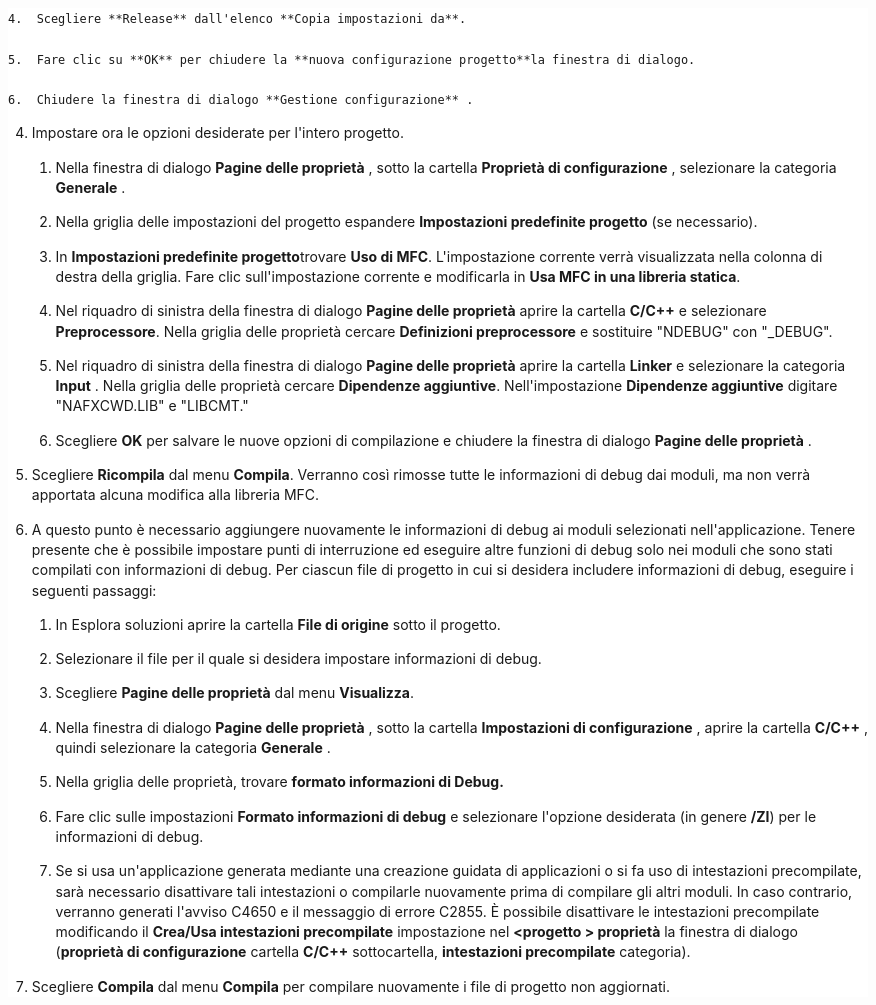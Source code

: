     4.  Scegliere **Release** dall'elenco **Copia impostazioni da**.  
  
    5.  Fare clic su **OK** per chiudere la **nuova configurazione progetto**la finestra di dialogo.  
  
    6.  Chiudere la finestra di dialogo **Gestione configurazione** .  
  
4.  Impostare ora le opzioni desiderate per l'intero progetto.  
  
    1.  Nella finestra di dialogo **Pagine delle proprietà** , sotto la cartella **Proprietà di configurazione** , selezionare la categoria **Generale** .  
  
    2.  Nella griglia delle impostazioni del progetto espandere **Impostazioni predefinite progetto** (se necessario).  
  
    3.  In **Impostazioni predefinite progetto**trovare **Uso di MFC**. L'impostazione corrente verrà visualizzata nella colonna di destra della griglia. Fare clic sull'impostazione corrente e modificarla in **Usa MFC in una libreria statica**.  
  
    4.  Nel riquadro di sinistra della finestra di dialogo **Pagine delle proprietà** aprire la cartella **C/C++** e selezionare **Preprocessore**. Nella griglia delle proprietà cercare **Definizioni preprocessore** e sostituire "NDEBUG" con "_DEBUG".  
  
    5.  Nel riquadro di sinistra della finestra di dialogo **Pagine delle proprietà** aprire la cartella **Linker** e selezionare la categoria **Input** . Nella griglia delle proprietà cercare **Dipendenze aggiuntive**. Nell'impostazione **Dipendenze aggiuntive** digitare "NAFXCWD.LIB" e "LIBCMT."  
  
    6.  Scegliere **OK** per salvare le nuove opzioni di compilazione e chiudere la finestra di dialogo **Pagine delle proprietà** .  
  
5.  Scegliere **Ricompila** dal menu **Compila**. Verranno così rimosse tutte le informazioni di debug dai moduli, ma non verrà apportata alcuna modifica alla libreria MFC.  
  
6.  A questo punto è necessario aggiungere nuovamente le informazioni di debug ai moduli selezionati nell'applicazione. Tenere presente che è possibile impostare punti di interruzione ed eseguire altre funzioni di debug solo nei moduli che sono stati compilati con informazioni di debug. Per ciascun file di progetto in cui si desidera includere informazioni di debug, eseguire i seguenti passaggi:  
  
    1.  In Esplora soluzioni aprire la cartella **File di origine** sotto il progetto.  
  
    2.  Selezionare il file per il quale si desidera impostare informazioni di debug.  
  
    3.  Scegliere **Pagine delle proprietà** dal menu **Visualizza**.  
  
    4.  Nella finestra di dialogo **Pagine delle proprietà** , sotto la cartella **Impostazioni di configurazione** , aprire la cartella **C/C++** , quindi selezionare la categoria **Generale** .  
  
    5.  Nella griglia delle proprietà, trovare **formato informazioni di Debug.**  
  
    6.  Fare clic sulle impostazioni **Formato informazioni di debug** e selezionare l'opzione desiderata (in genere **/ZI**) per le informazioni di debug.  
  
    7.  Se si usa un'applicazione generata mediante una creazione guidata di applicazioni o si fa uso di intestazioni precompilate, sarà necessario disattivare tali intestazioni o compilarle nuovamente prima di compilare gli altri moduli. In caso contrario, verranno generati l'avviso C4650 e il messaggio di errore C2855. È possibile disattivare le intestazioni precompilate modificando il **Crea/Usa intestazioni precompilate** impostazione nel  **\<progetto > proprietà** la finestra di dialogo (**proprietà di configurazione**  cartella **C/C++** sottocartella, **intestazioni precompilate** categoria).  
  
7.  Scegliere **Compila** dal menu **Compila** per compilare nuovamente i file di progetto non aggiornati.  
  